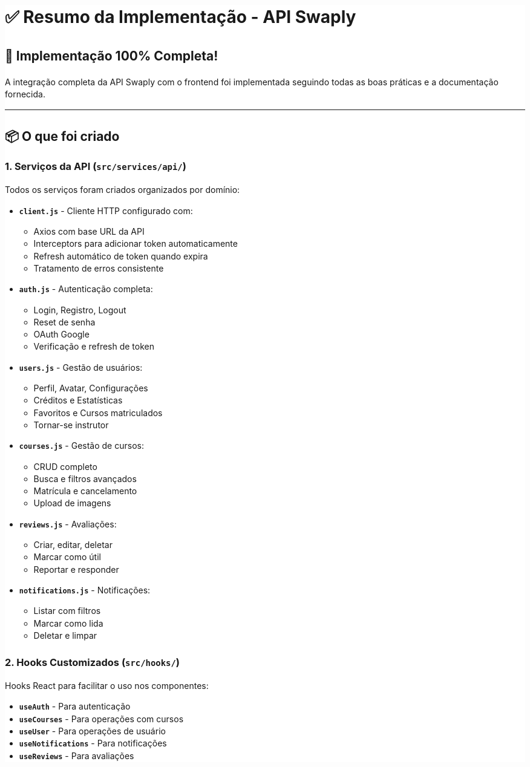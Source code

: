 # ✅ Resumo da Implementação - API Swaply

## 🎉 Implementação 100% Completa!

A integração completa da API Swaply com o frontend foi implementada seguindo todas as boas práticas e a documentação fornecida.

---

## 📦 O que foi criado

### 1. **Serviços da API** (`src/services/api/`)
Todos os serviços foram criados organizados por domínio:

- **`client.js`** - Cliente HTTP configurado com:
  - Axios com base URL da API
  - Interceptors para adicionar token automaticamente
  - Refresh automático de token quando expira
  - Tratamento de erros consistente

- **`auth.js`** - Autenticação completa:
  - Login, Registro, Logout
  - Reset de senha
  - OAuth Google
  - Verificação e refresh de token

- **`users.js`** - Gestão de usuários:
  - Perfil, Avatar, Configurações
  - Créditos e Estatísticas
  - Favoritos e Cursos matriculados
  - Tornar-se instrutor

- **`courses.js`** - Gestão de cursos:
  - CRUD completo
  - Busca e filtros avançados
  - Matrícula e cancelamento
  - Upload de imagens

- **`reviews.js`** - Avaliações:
  - Criar, editar, deletar
  - Marcar como útil
  - Reportar e responder

- **`notifications.js`** - Notificações:
  - Listar com filtros
  - Marcar como lida
  - Deletar e limpar

### 2. **Hooks Customizados** (`src/hooks/`)
Hooks React para facilitar o uso nos componentes:

- **`useAuth`** - Para autenticação
- **`useCourses`** - Para operações com cursos
- **`useUser`** - Para operações de usuário
- **`useNotifications`** - Para notificações
- **`useReviews`** - Para avaliações
